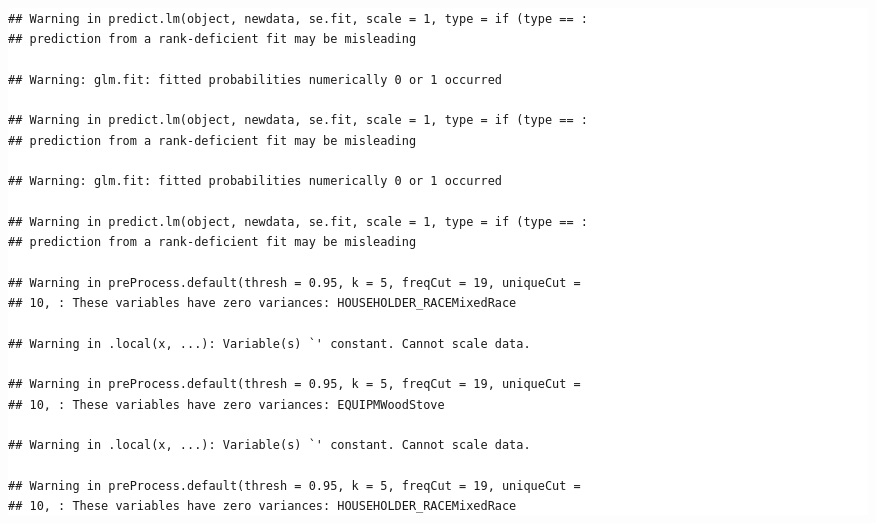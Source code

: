     ## Warning in predict.lm(object, newdata, se.fit, scale = 1, type = if (type == :
    ## prediction from a rank-deficient fit may be misleading

    ## Warning: glm.fit: fitted probabilities numerically 0 or 1 occurred

    ## Warning in predict.lm(object, newdata, se.fit, scale = 1, type = if (type == :
    ## prediction from a rank-deficient fit may be misleading

    ## Warning: glm.fit: fitted probabilities numerically 0 or 1 occurred

    ## Warning in predict.lm(object, newdata, se.fit, scale = 1, type = if (type == :
    ## prediction from a rank-deficient fit may be misleading

    ## Warning in preProcess.default(thresh = 0.95, k = 5, freqCut = 19, uniqueCut =
    ## 10, : These variables have zero variances: HOUSEHOLDER_RACEMixedRace

    ## Warning in .local(x, ...): Variable(s) `' constant. Cannot scale data.

    ## Warning in preProcess.default(thresh = 0.95, k = 5, freqCut = 19, uniqueCut =
    ## 10, : These variables have zero variances: EQUIPMWoodStove

    ## Warning in .local(x, ...): Variable(s) `' constant. Cannot scale data.

    ## Warning in preProcess.default(thresh = 0.95, k = 5, freqCut = 19, uniqueCut =
    ## 10, : These variables have zero variances: HOUSEHOLDER_RACEMixedRace

